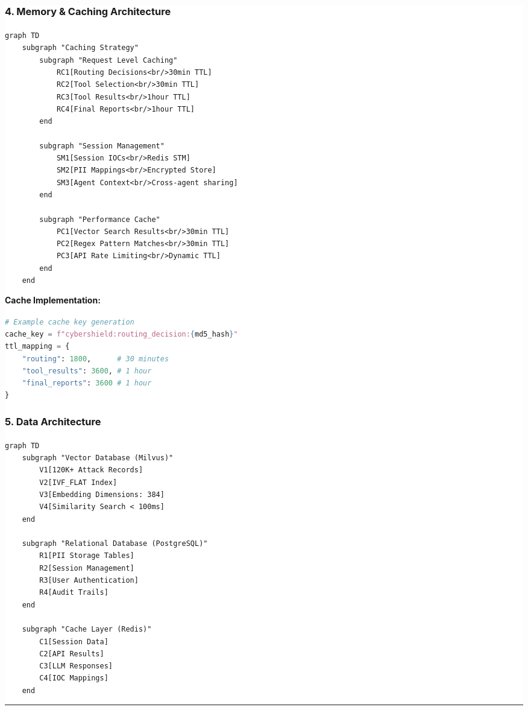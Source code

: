 ### **4. Memory & Caching Architecture**

```mermaid
graph TD
    subgraph "Caching Strategy"
        subgraph "Request Level Caching"
            RC1[Routing Decisions<br/>30min TTL]
            RC2[Tool Selection<br/>30min TTL]
            RC3[Tool Results<br/>1hour TTL]
            RC4[Final Reports<br/>1hour TTL]
        end
        
        subgraph "Session Management"
            SM1[Session IOCs<br/>Redis STM]
            SM2[PII Mappings<br/>Encrypted Store]
            SM3[Agent Context<br/>Cross-agent sharing]
        end
        
        subgraph "Performance Cache"
            PC1[Vector Search Results<br/>30min TTL]
            PC2[Regex Pattern Matches<br/>30min TTL]
            PC3[API Rate Limiting<br/>Dynamic TTL]
        end
    end
```

**Cache Implementation:**
```python
# Example cache key generation
cache_key = f"cybershield:routing_decision:{md5_hash}"
ttl_mapping = {
    "routing": 1800,      # 30 minutes
    "tool_results": 3600, # 1 hour
    "final_reports": 3600 # 1 hour
}
```

### **5. Data Architecture**

```mermaid
graph TD
    subgraph "Vector Database (Milvus)"
        V1[120K+ Attack Records]
        V2[IVF_FLAT Index]
        V3[Embedding Dimensions: 384]
        V4[Similarity Search < 100ms]
    end
    
    subgraph "Relational Database (PostgreSQL)"
        R1[PII Storage Tables]
        R2[Session Management]
        R3[User Authentication]
        R4[Audit Trails]
    end
    
    subgraph "Cache Layer (Redis)"
        C1[Session Data]
        C2[API Results]
        C3[LLM Responses]
        C4[IOC Mappings]
    end
```

---